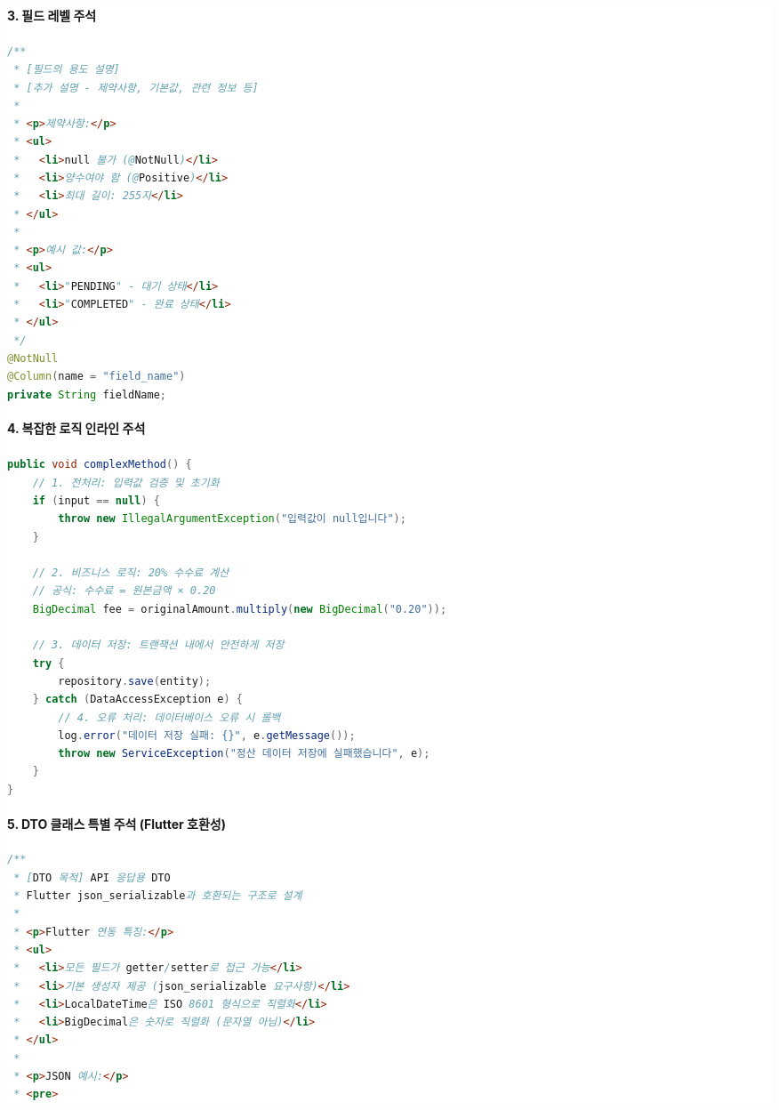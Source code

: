 #### 3. 필드 레벨 주석

```java
/**
 * [필드의 용도 설명]
 * [추가 설명 - 제약사항, 기본값, 관련 정보 등]
 *
 * <p>제약사항:</p>
 * <ul>
 *   <li>null 불가 (@NotNull)</li>
 *   <li>양수여야 함 (@Positive)</li>
 *   <li>최대 길이: 255자</li>
 * </ul>
 *
 * <p>예시 값:</p>
 * <ul>
 *   <li>"PENDING" - 대기 상태</li>
 *   <li>"COMPLETED" - 완료 상태</li>
 * </ul>
 */
@NotNull
@Column(name = "field_name")
private String fieldName;
```

#### 4. 복잡한 로직 인라인 주석

```java
public void complexMethod() {
    // 1. 전처리: 입력값 검증 및 초기화
    if (input == null) {
        throw new IllegalArgumentException("입력값이 null입니다");
    }

    // 2. 비즈니스 로직: 20% 수수료 계산
    // 공식: 수수료 = 원본금액 × 0.20
    BigDecimal fee = originalAmount.multiply(new BigDecimal("0.20"));

    // 3. 데이터 저장: 트랜잭션 내에서 안전하게 저장
    try {
        repository.save(entity);
    } catch (DataAccessException e) {
        // 4. 오류 처리: 데이터베이스 오류 시 롤백
        log.error("데이터 저장 실패: {}", e.getMessage());
        throw new ServiceException("정산 데이터 저장에 실패했습니다", e);
    }
}
```

#### 5. DTO 클래스 특별 주석 (Flutter 호환성)

```java
/**
 * [DTO 목적] API 응답용 DTO
 * Flutter json_serializable과 호환되는 구조로 설계
 *
 * <p>Flutter 연동 특징:</p>
 * <ul>
 *   <li>모든 필드가 getter/setter로 접근 가능</li>
 *   <li>기본 생성자 제공 (json_serializable 요구사항)</li>
 *   <li>LocalDateTime은 ISO 8601 형식으로 직렬화</li>
 *   <li>BigDecimal은 숫자로 직렬화 (문자열 아님)</li>
 * </ul>
 *
 * <p>JSON 예시:</p>
 * <pre>
```